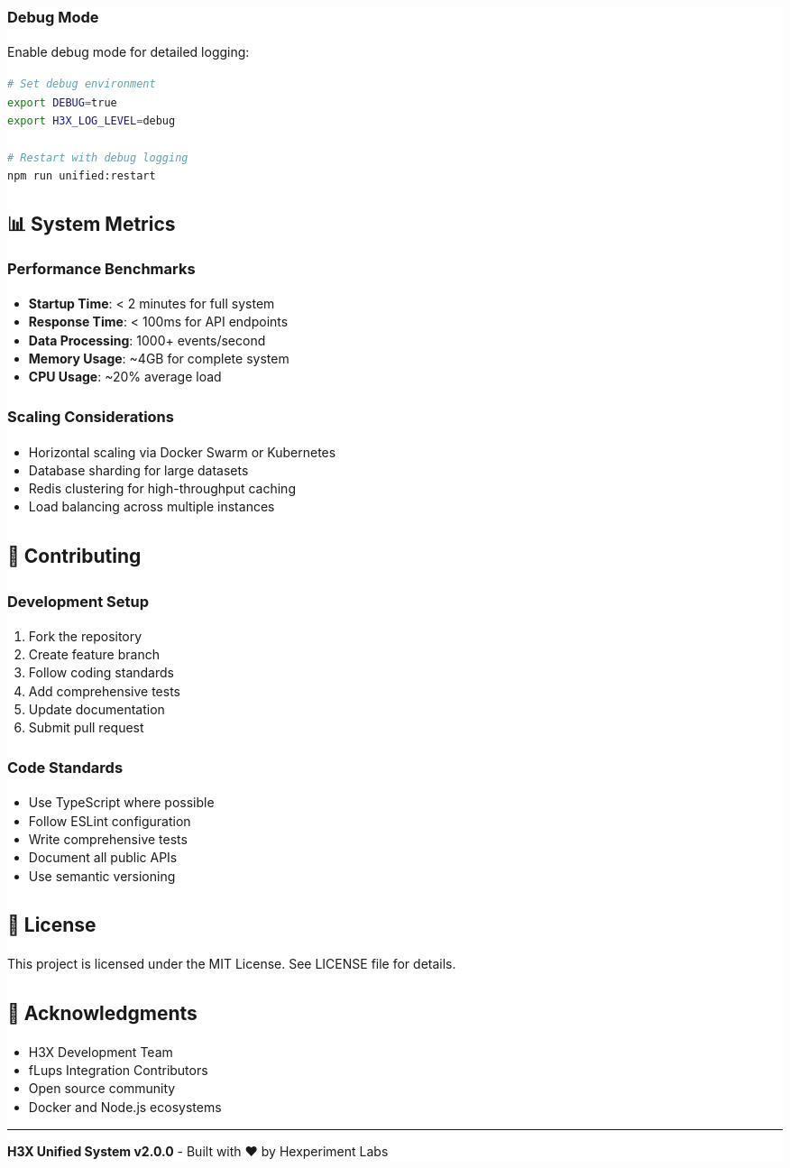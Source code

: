 ### Debug Mode

Enable debug mode for detailed logging:

```bash
# Set debug environment
export DEBUG=true
export H3X_LOG_LEVEL=debug

# Restart with debug logging
npm run unified:restart
```

## 📊 System Metrics

### Performance Benchmarks

- **Startup Time**: < 2 minutes for full system
- **Response Time**: < 100ms for API endpoints
- **Data Processing**: 1000+ events/second
- **Memory Usage**: ~4GB for complete system
- **CPU Usage**: ~20% average load

### Scaling Considerations

- Horizontal scaling via Docker Swarm or Kubernetes
- Database sharding for large datasets
- Redis clustering for high-throughput caching
- Load balancing across multiple instances

## 🤝 Contributing

### Development Setup

1. Fork the repository
2. Create feature branch
3. Follow coding standards
4. Add comprehensive tests
5. Update documentation
6. Submit pull request

### Code Standards

- Use TypeScript where possible
- Follow ESLint configuration
- Write comprehensive tests
- Document all public APIs
- Use semantic versioning

## 📜 License

This project is licensed under the MIT License. See LICENSE file for details.

## 🙏 Acknowledgments

- H3X Development Team
- fLups Integration Contributors
- Open source community
- Docker and Node.js ecosystems

---

**H3X Unified System v2.0.0** - Built with ❤️ by Hexperiment Labs
